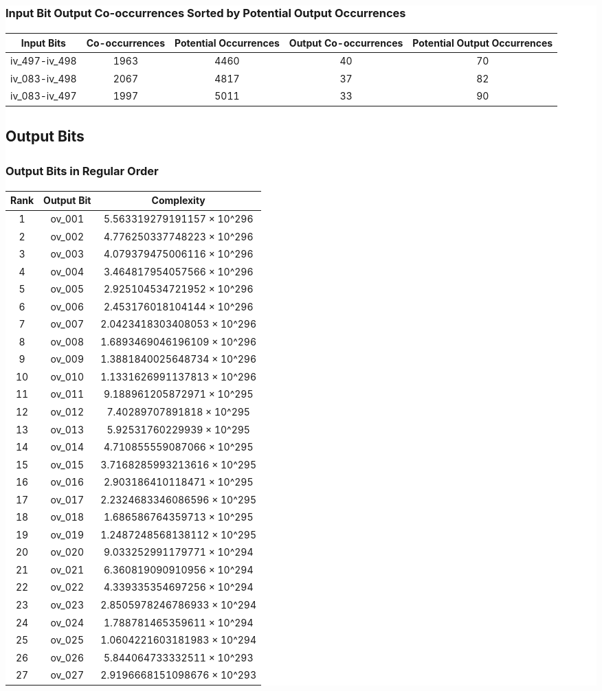 ### Input Bit Output Co-occurrences Sorted by Potential Output Occurrences

| Input Bits | Co-occurrences | Potential Occurrences | Output Co-occurrences | Potential Output Occurrences |
|:----------:|:--------------:|:---------------------:|:---------------------:|:----------------------------:|
| iv_497-iv_498 | 1963 | 4460 | 40 | 70 |
| iv_083-iv_498 | 2067 | 4817 | 37 | 82 |
| iv_083-iv_497 | 1997 | 5011 | 33 | 90 |

## Output Bits

### Output Bits in Regular Order

| Rank | Output Bit | Complexity |
|:----:|:----------:|:----------:|
| 1 | ov_001 | 5.563319279191157 × 10^296 |
| 2 | ov_002 | 4.776250337748223 × 10^296 |
| 3 | ov_003 | 4.079379475006116 × 10^296 |
| 4 | ov_004 | 3.464817954057566 × 10^296 |
| 5 | ov_005 | 2.925104534721952 × 10^296 |
| 6 | ov_006 | 2.453176018104144 × 10^296 |
| 7 | ov_007 | 2.0423418303408053 × 10^296 |
| 8 | ov_008 | 1.6893469046196109 × 10^296 |
| 9 | ov_009 | 1.3881840025648734 × 10^296 |
| 10 | ov_010 | 1.1331626991137813 × 10^296 |
| 11 | ov_011 | 9.188961205872971 × 10^295 |
| 12 | ov_012 | 7.40289707891818 × 10^295 |
| 13 | ov_013 | 5.92531760229939 × 10^295 |
| 14 | ov_014 | 4.710855559087066 × 10^295 |
| 15 | ov_015 | 3.7168285993213616 × 10^295 |
| 16 | ov_016 | 2.903186410118471 × 10^295 |
| 17 | ov_017 | 2.2324683346086596 × 10^295 |
| 18 | ov_018 | 1.686586764359713 × 10^295 |
| 19 | ov_019 | 1.2487248568138112 × 10^295 |
| 20 | ov_020 | 9.033252991179771 × 10^294 |
| 21 | ov_021 | 6.360819090910956 × 10^294 |
| 22 | ov_022 | 4.339335354697256 × 10^294 |
| 23 | ov_023 | 2.8505978246786933 × 10^294 |
| 24 | ov_024 | 1.788781465359611 × 10^294 |
| 25 | ov_025 | 1.0604221603181983 × 10^294 |
| 26 | ov_026 | 5.844064733332511 × 10^293 |
| 27 | ov_027 | 2.9196668151098676 × 10^293 |